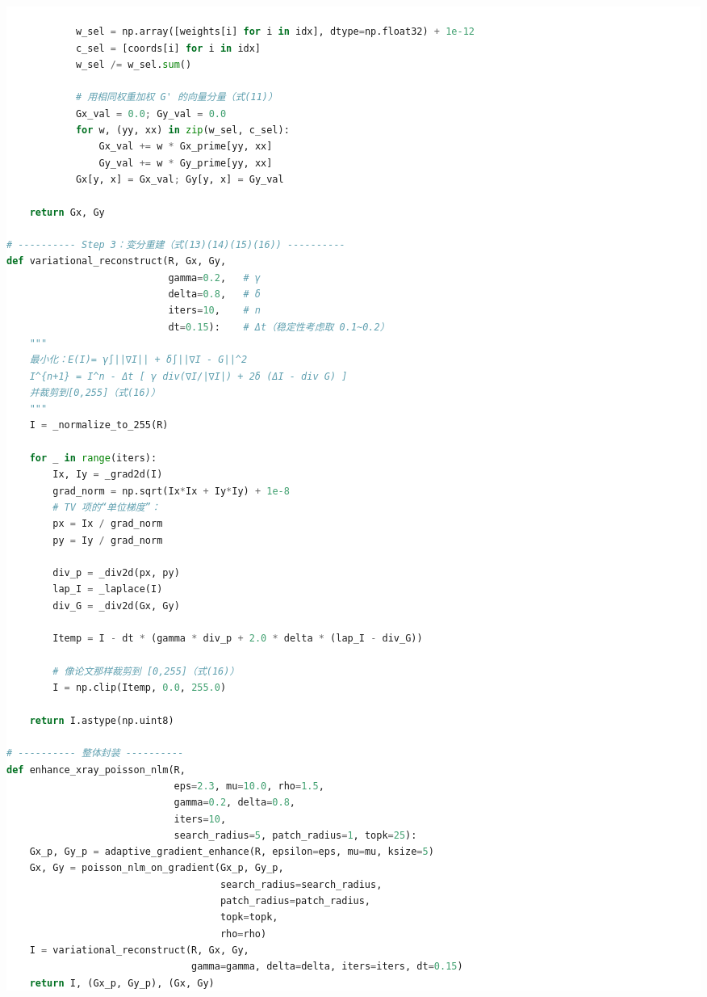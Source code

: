 ```python

            w_sel = np.array([weights[i] for i in idx], dtype=np.float32) + 1e-12
            c_sel = [coords[i] for i in idx]
            w_sel /= w_sel.sum()

            # 用相同权重加权 G' 的向量分量（式(11)）
            Gx_val = 0.0; Gy_val = 0.0
            for w, (yy, xx) in zip(w_sel, c_sel):
                Gx_val += w * Gx_prime[yy, xx]
                Gy_val += w * Gy_prime[yy, xx]
            Gx[y, x] = Gx_val; Gy[y, x] = Gy_val

    return Gx, Gy

# ---------- Step 3：变分重建（式(13)(14)(15)(16)) ----------
def variational_reconstruct(R, Gx, Gy,
                            gamma=0.2,   # γ
                            delta=0.8,   # δ
                            iters=10,    # n
                            dt=0.15):    # Δt（稳定性考虑取 0.1~0.2）
    """
    最小化：E(I)= γ∫||∇I|| + δ∫||∇I - G||^2
    I^{n+1} = I^n - Δt [ γ div(∇I/|∇I|) + 2δ (ΔI - div G) ]
    并裁剪到[0,255]（式(16)）
    """
    I = _normalize_to_255(R)

    for _ in range(iters):
        Ix, Iy = _grad2d(I)
        grad_norm = np.sqrt(Ix*Ix + Iy*Iy) + 1e-8
        # TV 项的“单位梯度”：
        px = Ix / grad_norm
        py = Iy / grad_norm

        div_p = _div2d(px, py)
        lap_I = _laplace(I)
        div_G = _div2d(Gx, Gy)

        Itemp = I - dt * (gamma * div_p + 2.0 * delta * (lap_I - div_G))

        # 像论文那样裁剪到 [0,255]（式(16)）
        I = np.clip(Itemp, 0.0, 255.0)

    return I.astype(np.uint8)

# ---------- 整体封装 ----------
def enhance_xray_poisson_nlm(R,
                             eps=2.3, mu=10.0, rho=1.5,
                             gamma=0.2, delta=0.8,
                             iters=10,
                             search_radius=5, patch_radius=1, topk=25):
    Gx_p, Gy_p = adaptive_gradient_enhance(R, epsilon=eps, mu=mu, ksize=5)
    Gx, Gy = poisson_nlm_on_gradient(Gx_p, Gy_p,
                                     search_radius=search_radius,
                                     patch_radius=patch_radius,
                                     topk=topk,
                                     rho=rho)
    I = variational_reconstruct(R, Gx, Gy,
                                gamma=gamma, delta=delta, iters=iters, dt=0.15)
    return I, (Gx_p, Gy_p), (Gx, Gy)
```
